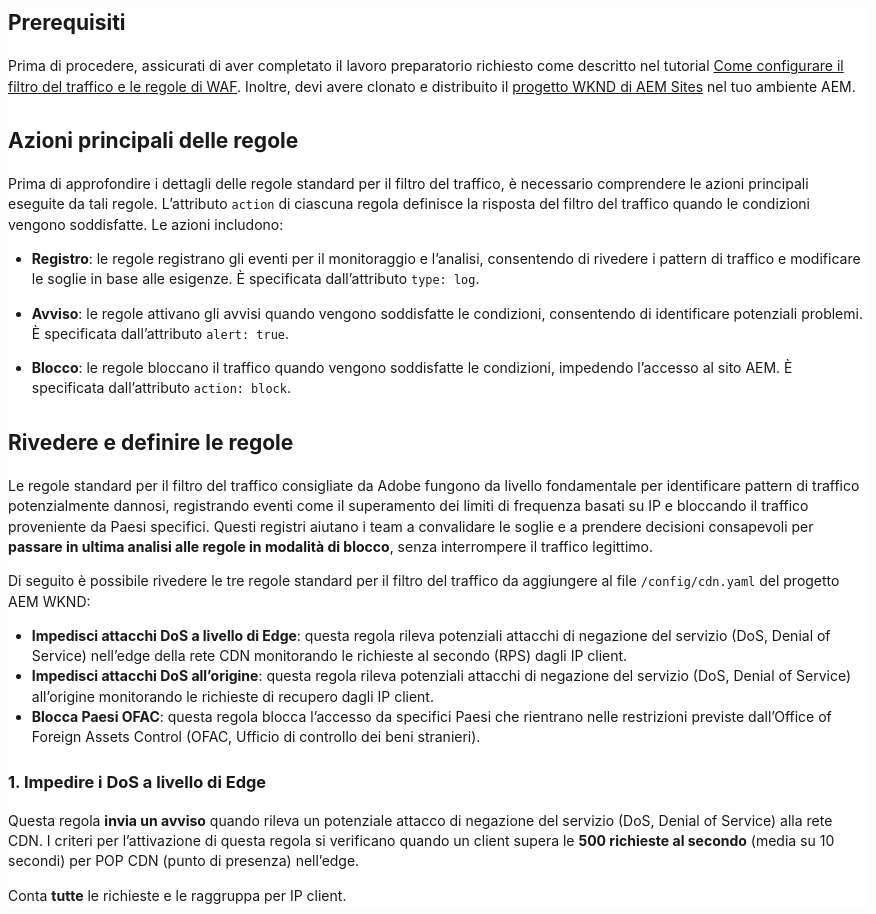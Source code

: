 ## Prerequisiti

Prima di procedere, assicurati di aver completato il lavoro preparatorio richiesto come descritto nel tutorial [Come configurare il filtro del traffico e le regole di WAF](../setup.md). Inoltre, devi avere clonato e distribuito il [progetto WKND di AEM Sites](https://github.com/adobe/aem-guides-wknd) nel tuo ambiente AEM.

## Azioni principali delle regole

Prima di approfondire i dettagli delle regole standard per il filtro del traffico, è necessario comprendere le azioni principali eseguite da tali regole. L’attributo `action` di ciascuna regola definisce la risposta del filtro del traffico quando le condizioni vengono soddisfatte. Le azioni includono:

- **Registro**: le regole registrano gli eventi per il monitoraggio e l’analisi, consentendo di rivedere i pattern di traffico e modificare le soglie in base alle esigenze. È specificata dall’attributo `type: log`.

- **Avviso**: le regole attivano gli avvisi quando vengono soddisfatte le condizioni, consentendo di identificare potenziali problemi. È specificata dall’attributo `alert: true`.

- **Blocco**: le regole bloccano il traffico quando vengono soddisfatte le condizioni, impedendo l’accesso al sito AEM. È specificata dall’attributo `action: block`.

## Rivedere e definire le regole

Le regole standard per il filtro del traffico consigliate da Adobe fungono da livello fondamentale per identificare pattern di traffico potenzialmente dannosi, registrando eventi come il superamento dei limiti di frequenza basati su IP e bloccando il traffico proveniente da Paesi specifici. Questi registri aiutano i team a convalidare le soglie e a prendere decisioni consapevoli per **passare in ultima analisi alle regole in modalità di blocco**, senza interrompere il traffico legittimo.

Di seguito è possibile rivedere le tre regole standard per il filtro del traffico da aggiungere al file `/config/cdn.yaml` del progetto AEM WKND:

- **Impedisci attacchi DoS a livello di Edge**: questa regola rileva potenziali attacchi di negazione del servizio (DoS, Denial of Service) nell’edge della rete CDN monitorando le richieste al secondo (RPS) dagli IP client.
- **Impedisci attacchi DoS all’origine**: questa regola rileva potenziali attacchi di negazione del servizio (DoS, Denial of Service) all’origine monitorando le richieste di recupero dagli IP client.
- **Blocca Paesi OFAC**: questa regola blocca l’accesso da specifici Paesi che rientrano nelle restrizioni previste dall’Office of Foreign Assets Control (OFAC, Ufficio di controllo dei beni stranieri).

### &#x200B;1. Impedire i DoS a livello di Edge

Questa regola **invia un avviso** quando rileva un potenziale attacco di negazione del servizio (DoS, Denial of Service) alla rete CDN. I criteri per l’attivazione di questa regola si verificano quando un client supera le **500 richieste al secondo** (media su 10 secondi) per POP CDN (punto di presenza) nell’edge.

Conta **tutte** le richieste e le raggruppa per IP client.
